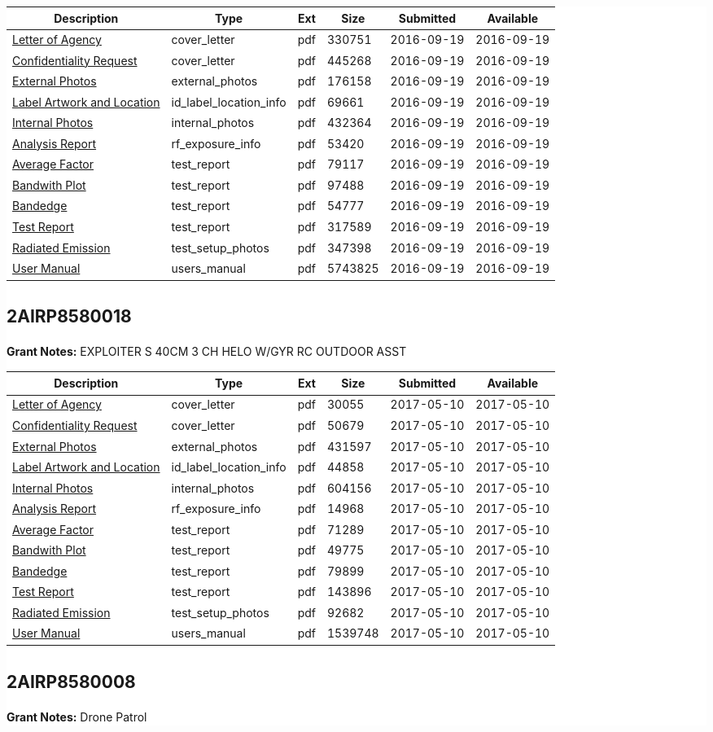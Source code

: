 | Description | Type | Ext | Size | Submitted | Available |
| ----------- | ---- | --- | ---- | --------- | --------- |
| [Letter of Agency](2AIRP8580010/cbdf205ffa54e6e471df44b1856f0cc8/3137726.pdf) | cover_letter | pdf | 330751 | 2016-09-19 | 2016-09-19 |
| [Confidentiality Request](2AIRP8580010/cbdf205ffa54e6e471df44b1856f0cc8/3137727.pdf) | cover_letter | pdf | 445268 | 2016-09-19 | 2016-09-19 |
| [External Photos](2AIRP8580010/cbdf205ffa54e6e471df44b1856f0cc8/3137737.pdf) | external_photos | pdf | 176158 | 2016-09-19 | 2016-09-19 |
| [Label Artwork and Location](2AIRP8580010/cbdf205ffa54e6e471df44b1856f0cc8/3137739.pdf) | id_label_location_info | pdf | 69661 | 2016-09-19 | 2016-09-19 |
| [Internal Photos](2AIRP8580010/cbdf205ffa54e6e471df44b1856f0cc8/3137738.pdf) | internal_photos | pdf | 432364 | 2016-09-19 | 2016-09-19 |
| [Analysis Report](2AIRP8580010/cbdf205ffa54e6e471df44b1856f0cc8/3137740.pdf) | rf_exposure_info | pdf | 53420 | 2016-09-19 | 2016-09-19 |
| [Average Factor](2AIRP8580010/cbdf205ffa54e6e471df44b1856f0cc8/3137732.pdf) | test_report | pdf | 79117 | 2016-09-19 | 2016-09-19 |
| [Bandwith Plot](2AIRP8580010/cbdf205ffa54e6e471df44b1856f0cc8/3137733.pdf) | test_report | pdf | 97488 | 2016-09-19 | 2016-09-19 |
| [Bandedge](2AIRP8580010/cbdf205ffa54e6e471df44b1856f0cc8/3137734.pdf) | test_report | pdf | 54777 | 2016-09-19 | 2016-09-19 |
| [Test Report](2AIRP8580010/cbdf205ffa54e6e471df44b1856f0cc8/3137735.pdf) | test_report | pdf | 317589 | 2016-09-19 | 2016-09-19 |
| [Radiated Emission](2AIRP8580010/cbdf205ffa54e6e471df44b1856f0cc8/3137736.pdf) | test_setup_photos | pdf | 347398 | 2016-09-19 | 2016-09-19 |
| [User Manual](2AIRP8580010/cbdf205ffa54e6e471df44b1856f0cc8/3137728.pdf) | users_manual | pdf | 5743825 | 2016-09-19 | 2016-09-19 |
## 2AIRP8580018
**Grant Notes:** EXPLOITER S 40CM 3 CH HELO W/GYR RC OUTDOOR ASST

| Description | Type | Ext | Size | Submitted | Available |
| ----------- | ---- | --- | ---- | --------- | --------- |
| [Letter of Agency](2AIRP8580018/d9535f14e1afd943c48241cf37683812/3386664.pdf) | cover_letter | pdf | 30055 | 2017-05-10 | 2017-05-10 |
| [Confidentiality Request](2AIRP8580018/d9535f14e1afd943c48241cf37683812/3386665.pdf) | cover_letter | pdf | 50679 | 2017-05-10 | 2017-05-10 |
| [External Photos](2AIRP8580018/d9535f14e1afd943c48241cf37683812/3386675.pdf) | external_photos | pdf | 431597 | 2017-05-10 | 2017-05-10 |
| [Label Artwork and Location](2AIRP8580018/d9535f14e1afd943c48241cf37683812/3386677.pdf) | id_label_location_info | pdf | 44858 | 2017-05-10 | 2017-05-10 |
| [Internal Photos](2AIRP8580018/d9535f14e1afd943c48241cf37683812/3386676.pdf) | internal_photos | pdf | 604156 | 2017-05-10 | 2017-05-10 |
| [Analysis Report](2AIRP8580018/d9535f14e1afd943c48241cf37683812/3386678.pdf) | rf_exposure_info | pdf | 14968 | 2017-05-10 | 2017-05-10 |
| [Average Factor](2AIRP8580018/d9535f14e1afd943c48241cf37683812/3386670.pdf) | test_report | pdf | 71289 | 2017-05-10 | 2017-05-10 |
| [Bandwith Plot](2AIRP8580018/d9535f14e1afd943c48241cf37683812/3386671.pdf) | test_report | pdf | 49775 | 2017-05-10 | 2017-05-10 |
| [Bandedge](2AIRP8580018/d9535f14e1afd943c48241cf37683812/3386672.pdf) | test_report | pdf | 79899 | 2017-05-10 | 2017-05-10 |
| [Test Report](2AIRP8580018/d9535f14e1afd943c48241cf37683812/3386673.pdf) | test_report | pdf | 143896 | 2017-05-10 | 2017-05-10 |
| [Radiated Emission](2AIRP8580018/d9535f14e1afd943c48241cf37683812/3386674.pdf) | test_setup_photos | pdf | 92682 | 2017-05-10 | 2017-05-10 |
| [User Manual](2AIRP8580018/d9535f14e1afd943c48241cf37683812/3386666.pdf) | users_manual | pdf | 1539748 | 2017-05-10 | 2017-05-10 |
## 2AIRP8580008
**Grant Notes:** Drone Patrol
